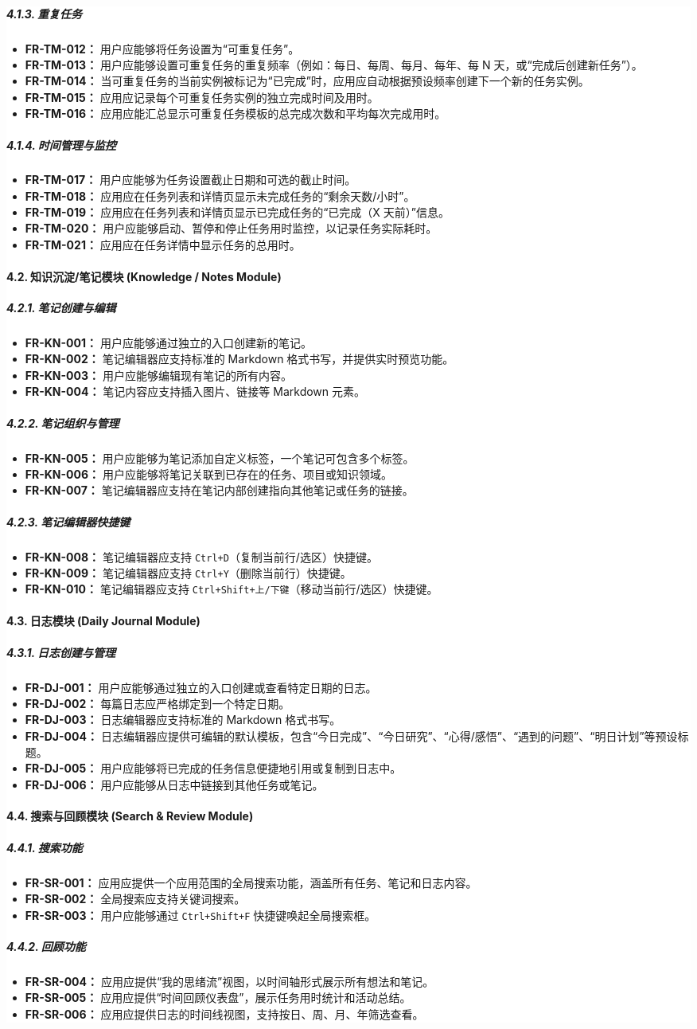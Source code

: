 ##### **4.1.3. 重复任务**
* **FR-TM-012：** 用户应能够将任务设置为“可重复任务”。
* **FR-TM-013：** 用户应能够设置可重复任务的重复频率（例如：每日、每周、每月、每年、每 N 天，或“完成后创建新任务”）。
* **FR-TM-014：** 当可重复任务的当前实例被标记为“已完成”时，应用应自动根据预设频率创建下一个新的任务实例。
* **FR-TM-015：** 应用应记录每个可重复任务实例的独立完成时间及用时。
* **FR-TM-016：** 应用应能汇总显示可重复任务模板的总完成次数和平均每次完成用时。

##### **4.1.4. 时间管理与监控**
* **FR-TM-017：** 用户应能够为任务设置截止日期和可选的截止时间。
* **FR-TM-018：** 应用应在任务列表和详情页显示未完成任务的“剩余天数/小时”。
* **FR-TM-019：** 应用应在任务列表和详情页显示已完成任务的“已完成（X 天前）”信息。
* **FR-TM-020：** 用户应能够启动、暂停和停止任务用时监控，以记录任务实际耗时。
* **FR-TM-021：** 应用应在任务详情中显示任务的总用时。

#### **4.2. 知识沉淀/笔记模块 (Knowledge / Notes Module)**

##### **4.2.1. 笔记创建与编辑**
* **FR-KN-001：** 用户应能够通过独立的入口创建新的笔记。
* **FR-KN-002：** 笔记编辑器应支持标准的 Markdown 格式书写，并提供实时预览功能。
* **FR-KN-003：** 用户应能够编辑现有笔记的所有内容。
* **FR-KN-004：** 笔记内容应支持插入图片、链接等 Markdown 元素。

##### **4.2.2. 笔记组织与管理**
* **FR-KN-005：** 用户应能够为笔记添加自定义标签，一个笔记可包含多个标签。
* **FR-KN-006：** 用户应能够将笔记关联到已存在的任务、项目或知识领域。
* **FR-KN-007：** 笔记编辑器应支持在笔记内部创建指向其他笔记或任务的链接。

##### **4.2.3. 笔记编辑器快捷键**
* **FR-KN-008：** 笔记编辑器应支持 `Ctrl+D`（复制当前行/选区）快捷键。
* **FR-KN-009：** 笔记编辑器应支持 `Ctrl+Y`（删除当前行）快捷键。
* **FR-KN-010：** 笔记编辑器应支持 `Ctrl+Shift+上/下键`（移动当前行/选区）快捷键。

#### **4.3. 日志模块 (Daily Journal Module)**

##### **4.3.1. 日志创建与管理**
* **FR-DJ-001：** 用户应能够通过独立的入口创建或查看特定日期的日志。
* **FR-DJ-002：** 每篇日志应严格绑定到一个特定日期。
* **FR-DJ-003：** 日志编辑器应支持标准的 Markdown 格式书写。
* **FR-DJ-004：** 日志编辑器应提供可编辑的默认模板，包含“今日完成”、“今日研究”、“心得/感悟”、“遇到的问题”、“明日计划”等预设标题。
* **FR-DJ-005：** 用户应能够将已完成的任务信息便捷地引用或复制到日志中。
* **FR-DJ-006：** 用户应能够从日志中链接到其他任务或笔记。

#### **4.4. 搜索与回顾模块 (Search & Review Module)**

##### **4.4.1. 搜索功能**
* **FR-SR-001：** 应用应提供一个应用范围的全局搜索功能，涵盖所有任务、笔记和日志内容。
* **FR-SR-002：** 全局搜索应支持关键词搜索。
* **FR-SR-003：** 用户应能够通过 `Ctrl+Shift+F` 快捷键唤起全局搜索框。

##### **4.4.2. 回顾功能**
* **FR-SR-004：** 应用应提供“我的思绪流”视图，以时间轴形式展示所有想法和笔记。
* **FR-SR-005：** 应用应提供“时间回顾仪表盘”，展示任务用时统计和活动总结。
* **FR-SR-006：** 应用应提供日志的时间线视图，支持按日、周、月、年筛选查看。
